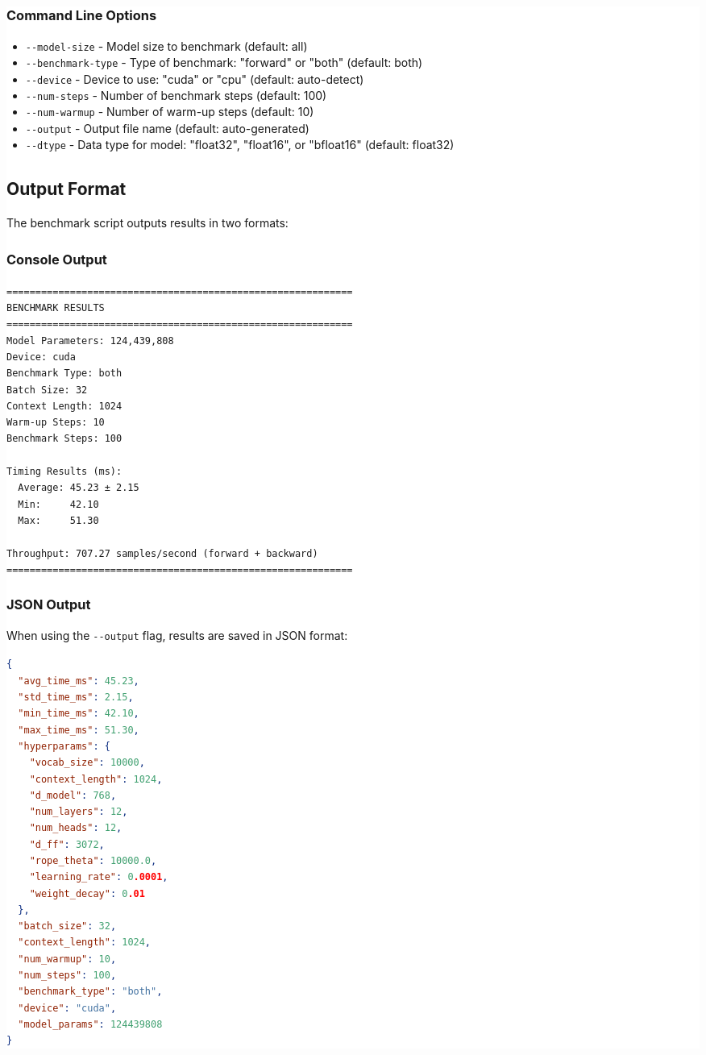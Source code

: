 ### Command Line Options

- `--model-size` - Model size to benchmark (default: all)
- `--benchmark-type` - Type of benchmark: "forward" or "both" (default: both)
- `--device` - Device to use: "cuda" or "cpu" (default: auto-detect)
- `--num-steps` - Number of benchmark steps (default: 100)
- `--num-warmup` - Number of warm-up steps (default: 10)
- `--output` - Output file name (default: auto-generated)
- `--dtype` - Data type for model: "float32", "float16", or "bfloat16" (default: float32)

## Output Format

The benchmark script outputs results in two formats:

### Console Output
```
============================================================
BENCHMARK RESULTS
============================================================
Model Parameters: 124,439,808
Device: cuda
Benchmark Type: both
Batch Size: 32
Context Length: 1024
Warm-up Steps: 10
Benchmark Steps: 100

Timing Results (ms):
  Average: 45.23 ± 2.15
  Min:     42.10
  Max:     51.30

Throughput: 707.27 samples/second (forward + backward)
============================================================
```

### JSON Output
When using the `--output` flag, results are saved in JSON format:

```json
{
  "avg_time_ms": 45.23,
  "std_time_ms": 2.15,
  "min_time_ms": 42.10,
  "max_time_ms": 51.30,
  "hyperparams": {
    "vocab_size": 10000,
    "context_length": 1024,
    "d_model": 768,
    "num_layers": 12,
    "num_heads": 12,
    "d_ff": 3072,
    "rope_theta": 10000.0,
    "learning_rate": 0.0001,
    "weight_decay": 0.01
  },
  "batch_size": 32,
  "context_length": 1024,
  "num_warmup": 10,
  "num_steps": 100,
  "benchmark_type": "both",
  "device": "cuda",
  "model_params": 124439808
}
```